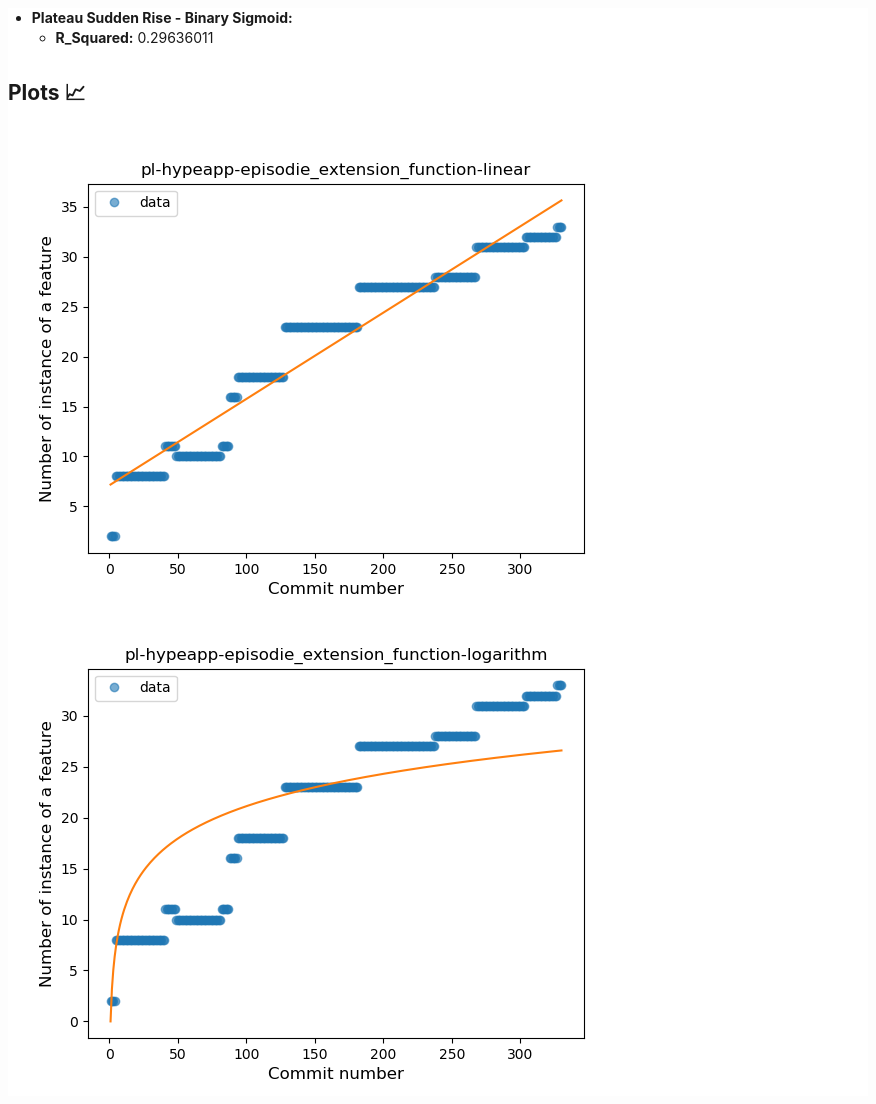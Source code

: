 * **Plateau Sudden Rise - Binary Sigmoid:** ![equation](http://latex.codecogs.com/svg.latex?%5Cfrac%7B-15.682886%7D%7B1%20&plus;%20%5Cepsilon%5E%28--83.32347%28x%20-32.349506%29%29%7D%20&plus;%2022.932886)
    * **R_Squared:** 0.29636011

**Plots** :chart_with_upwards_trend:
-----

![pl-hypeapp-episodie T1](../plots/pl-hypeapp-episodie_extension_function_T1.png)
![pl-hypeapp-episodie T6](../plots/pl-hypeapp-episodie_extension_function_T6.png)